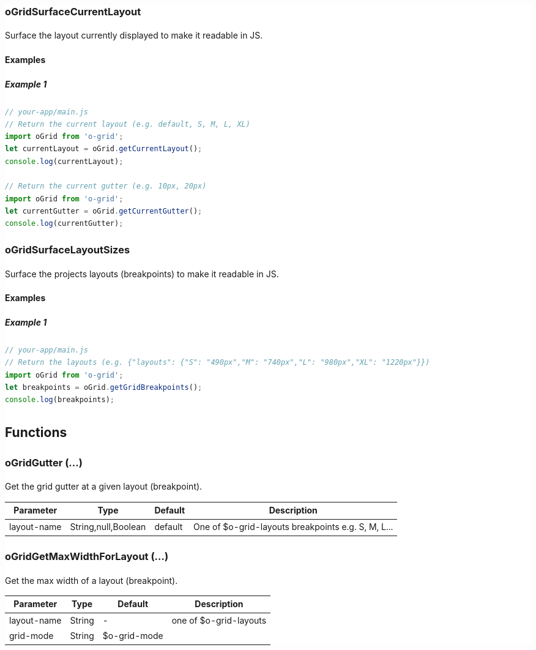 ### oGridSurfaceCurrentLayout

Surface the layout currently displayed to make it readable in JS.

#### Examples

##### Example 1

```js
// your-app/main.js
// Return the current layout (e.g. default, S, M, L, XL)
import oGrid from 'o-grid';
let currentLayout = oGrid.getCurrentLayout();
console.log(currentLayout);

// Return the current gutter (e.g. 10px, 20px)
import oGrid from 'o-grid';
let currentGutter = oGrid.getCurrentGutter();
console.log(currentGutter);
```

### oGridSurfaceLayoutSizes

Surface the projects layouts (breakpoints) to make it readable in JS.

#### Examples

##### Example 1

```js
// your-app/main.js
// Return the layouts (e.g. {"layouts": {"S": "490px","M": "740px","L": "980px","XL": "1220px"}})
import oGrid from 'o-grid';
let breakpoints = oGrid.getGridBreakpoints();
console.log(breakpoints);
```

## Functions

### oGridGutter (...)

Get the grid gutter at a given layout (breakpoint).

| Parameter   | Type                | Default | Description                                        |
| ----------- | ------------------- | ------- | -------------------------------------------------- |
| layout-name | String,null,Boolean | default | One of $o-grid-layouts breakpoints e.g. S, M, L... |

### oGridGetMaxWidthForLayout (...)

Get the max width of a layout (breakpoint).

| Parameter   | Type   | Default      | Description            |
| ----------- | ------ | ------------ | ---------------------- |
| layout-name | String | -            | one of $o-grid-layouts |
| grid-mode   | String | $o-grid-mode |                        |
